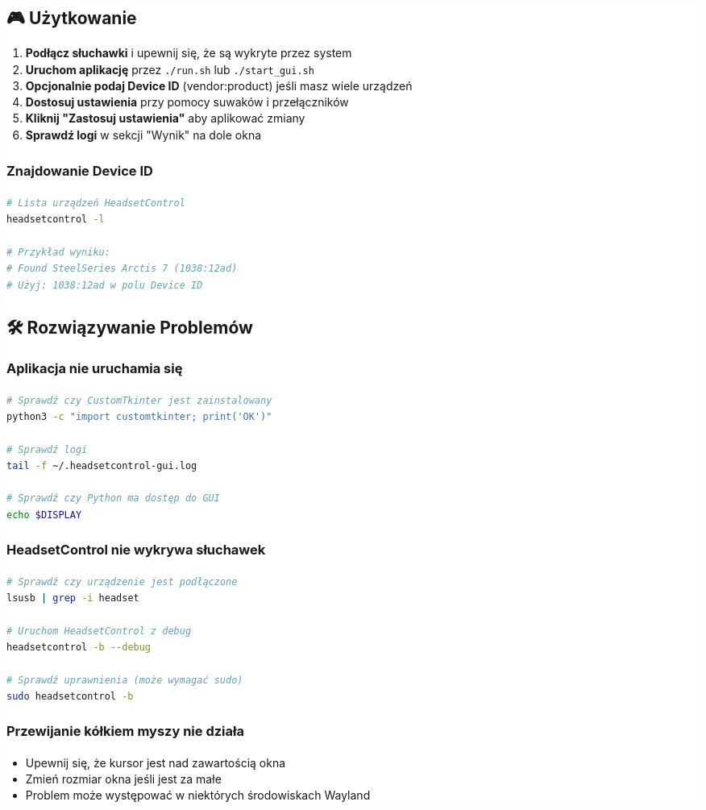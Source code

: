 ## 🎮 Użytkowanie

1. **Podłącz słuchawki** i upewnij się, że są wykryte przez system
2. **Uruchom aplikację** przez `./run.sh` lub `./start_gui.sh`
3. **Opcjonalnie podaj Device ID** (vendor:product) jeśli masz wiele urządzeń
4. **Dostosuj ustawienia** przy pomocy suwaków i przełączników
5. **Kliknij "Zastosuj ustawienia"** aby aplikować zmiany
6. **Sprawdź logi** w sekcji "Wynik" na dole okna

### Znajdowanie Device ID
```bash
# Lista urządzeń HeadsetControl
headsetcontrol -l

# Przykład wyniku:
# Found SteelSeries Arctis 7 (1038:12ad)
# Użyj: 1038:12ad w polu Device ID
```

## 🛠️ Rozwiązywanie Problemów

### Aplikacja nie uruchamia się
```bash
# Sprawdź czy CustomTkinter jest zainstalowany
python3 -c "import customtkinter; print('OK')"

# Sprawdź logi
tail -f ~/.headsetcontrol-gui.log

# Sprawdź czy Python ma dostęp do GUI
echo $DISPLAY
```

### HeadsetControl nie wykrywa słuchawek
```bash
# Sprawdź czy urządzenie jest podłączone
lsusb | grep -i headset

# Uruchom HeadsetControl z debug
headsetcontrol -b --debug

# Sprawdź uprawnienia (może wymagać sudo)
sudo headsetcontrol -b
```

### Przewijanie kółkiem myszy nie działa
- Upewnij się, że kursor jest nad zawartością okna
- Zmień rozmiar okna jeśli jest za małe
- Problem może występować w niektórych środowiskach Wayland
